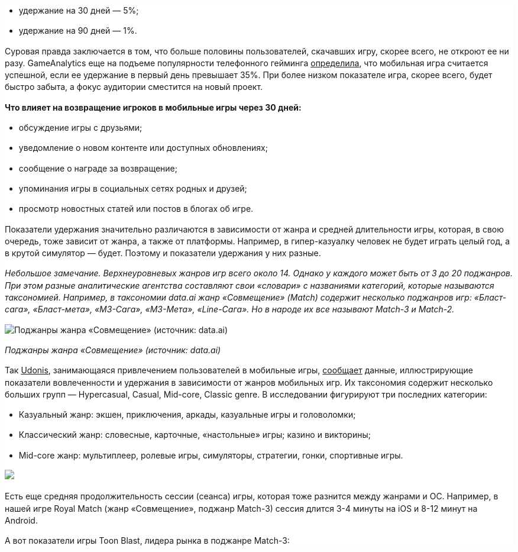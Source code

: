 - удержание на 30 дней — 5%;
    
- удержание на 90 дней — 1%.
    

Суровая правда заключается в том, что больше половины пользователей, скачавших игру, скорее всего, не откроют ее ни разу. GameAnalytics еще на подъеме популярности телефонного гейминга [определила](https://gameanalytics.com/blog/key-lessons-boost-game-retention/), что мобильная игра считается успешной, если ее удержание в первый день превышает 35%. При более низком показателе игра, скорее всего, будет быстро забыта, а фокус аудитории сместится на новый проект.

**Что влияет на возвращение игроков в мобильные игры через 30 дней:**

- обсуждение игры с друзьями;
    
- уведомление о новом контенте или доступных обновлениях;
    
- сообщение о награде за возвращение;
    
- упоминания игры в социальных сетях родных и друзей;
    
- просмотр новостных статей или постов в блогах об игре.
    

Показатели удержания значительно различаются в зависимости от жанра и средней длительности игры, которая, в свою очередь, тоже зависит от жанра, а также от платформы. Например, в гипер-казуалку человек не будет играть целый год, а в крутой симулятор — будет. Поэтому и показатели удержания у них разные. 

_Небольшое замечание. Верхнеуровневых жанров игр всего около 14. Однако у каждого может быть от 3 до 20 поджанров. При этом разные аналитические агентства составляют свои «словари» с названиями категорий, которые называются таксономией. Например, в таксономии data.ai жанр «Cовмещение» (Match) содержит несколько поджанров игр: «Бласт-сага», «Бласт-мета», «М3-Сага», «М3-Мета», «Line-Сага». Но в народе их все называют Match-3 и Match-2._

![Поджанры жанра «Совмещение» (источник: data.ai)](https://habrastorage.org/r/w1560/getpro/habr/upload_files/03b/8cc/35b/03b8cc35bd81bdc0ce3304f0231f6dba.png "Поджанры жанра «Совмещение» (источник: data.ai)")

_Поджанры жанра «Совмещение»_ _(источник: data.ai)_ 

Так [Udonis](https://www.udonis.co/), занимающаяся привлечением пользователей в мобильные игры, [сообщает](https://www.blog.udonis.co/mobile-marketing/mobile-games/mobile-gaming-statistics) данные, иллюстрирующие показатели вовлеченности и удержания в зависимости от жанров мобильных игр. Их таксономия содержит несколько больших групп — Hypercasual, Casual, Mid-core, Classic genre. В исследовании фигурируют три последних категории: 

- Казуальный жанр: экшен, приключения, аркады, казуальные игры и головоломки;
    
- Классический жанр: словесные, карточные, «настольные» игры; казино и викторины;
    
- Mid-core жанр: мультиплеер, ролевые игры, симуляторы, стратегии, гонки, спортивные игры.
    

![](https://habrastorage.org/r/w1560/getpro/habr/upload_files/b60/554/1c0/b605541c0455c96835414f5dc10d1fcc.png)

Есть еще средняя продолжительность сессии (сеанса) игры, которая тоже разнится между жанрами и ОС. Например, в нашей игре Royal Match (жанр «Совмещение», поджанр Match-3) сессия длится 3-4 минуты на iOS и 8-12 минут на Android. 

А вот показатели игры Toon Blast, лидера рынка в поджанре Match-3:
